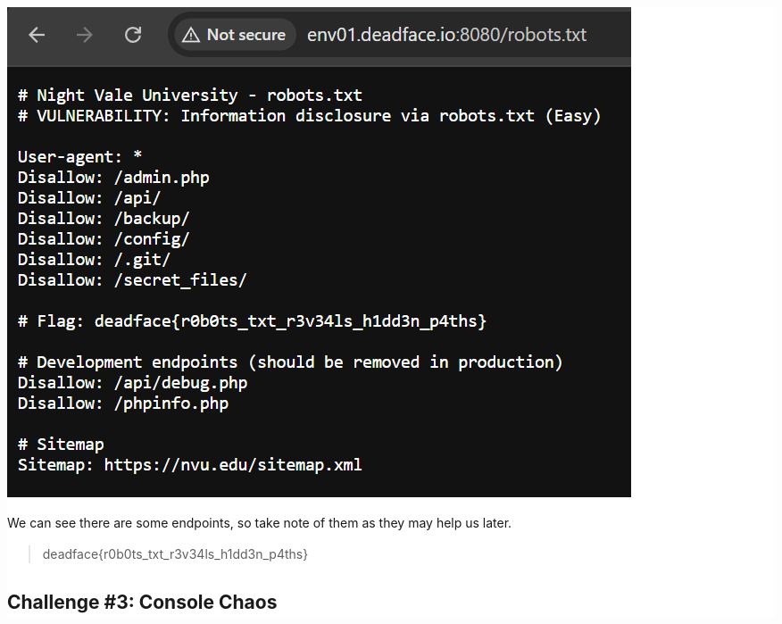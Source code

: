 ![Solution_2](/assets/images/ctf_writeups/DeadFace_CTF/Solution_2.png)

We can see there are some endpoints, so take note of them as they may help us later.

> deadface{r0b0ts_txt_r3v34ls_h1dd3n_p4ths}

## Challenge #3: Console Chaos
